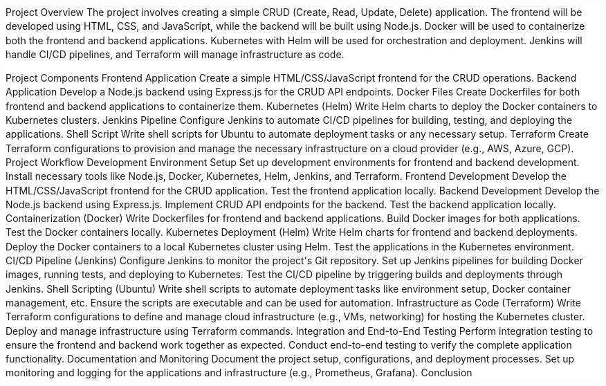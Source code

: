 Project Overview
The project involves creating a simple CRUD (Create, Read, Update, Delete) application. The frontend will be developed using HTML, CSS, and JavaScript, while the backend will be built using Node.js. Docker will be used to containerize both the frontend and backend applications. Kubernetes with Helm will be used for orchestration and deployment. Jenkins will handle CI/CD pipelines, and Terraform will manage infrastructure as code.

Project Components
Frontend Application
Create a simple HTML/CSS/JavaScript frontend for the CRUD operations.
Backend Application
Develop a Node.js backend using Express.js for the CRUD API endpoints.
Docker Files
Create Dockerfiles for both frontend and backend applications to containerize them.
Kubernetes (Helm)
Write Helm charts to deploy the Docker containers to Kubernetes clusters.
Jenkins Pipeline
Configure Jenkins to automate CI/CD pipelines for building, testing, and deploying the applications.
Shell Script
Write shell scripts for Ubuntu to automate deployment tasks or any necessary setup.
Terraform
Create Terraform configurations to provision and manage the necessary infrastructure on a cloud provider (e.g., AWS, Azure, GCP).
Project Workflow
Development Environment Setup
Set up development environments for frontend and backend development.
Install necessary tools like Node.js, Docker, Kubernetes, Helm, Jenkins, and Terraform.
Frontend Development
Develop the HTML/CSS/JavaScript frontend for the CRUD application.
Test the frontend application locally.
Backend Development
Develop the Node.js backend using Express.js.
Implement CRUD API endpoints for the backend.
Test the backend application locally.
Containerization (Docker)
Write Dockerfiles for frontend and backend applications.
Build Docker images for both applications.
Test the Docker containers locally.
Kubernetes Deployment (Helm)
Write Helm charts for frontend and backend deployments.
Deploy the Docker containers to a local Kubernetes cluster using Helm.
Test the applications in the Kubernetes environment.
CI/CD Pipeline (Jenkins)
Configure Jenkins to monitor the project's Git repository.
Set up Jenkins pipelines for building Docker images, running tests, and deploying to Kubernetes.
Test the CI/CD pipeline by triggering builds and deployments through Jenkins.
Shell Scripting (Ubuntu)
Write shell scripts to automate deployment tasks like environment setup, Docker container management, etc.
Ensure the scripts are executable and can be used for automation.
Infrastructure as Code (Terraform)
Write Terraform configurations to define and manage cloud infrastructure (e.g., VMs, networking) for hosting the Kubernetes cluster.
Deploy and manage infrastructure using Terraform commands.
Integration and End-to-End Testing
Perform integration testing to ensure the frontend and backend work together as expected.
Conduct end-to-end testing to verify the complete application functionality.
Documentation and Monitoring
Document the project setup, configurations, and deployment processes.
Set up monitoring and logging for the applications and infrastructure (e.g., Prometheus, Grafana).
Conclusion